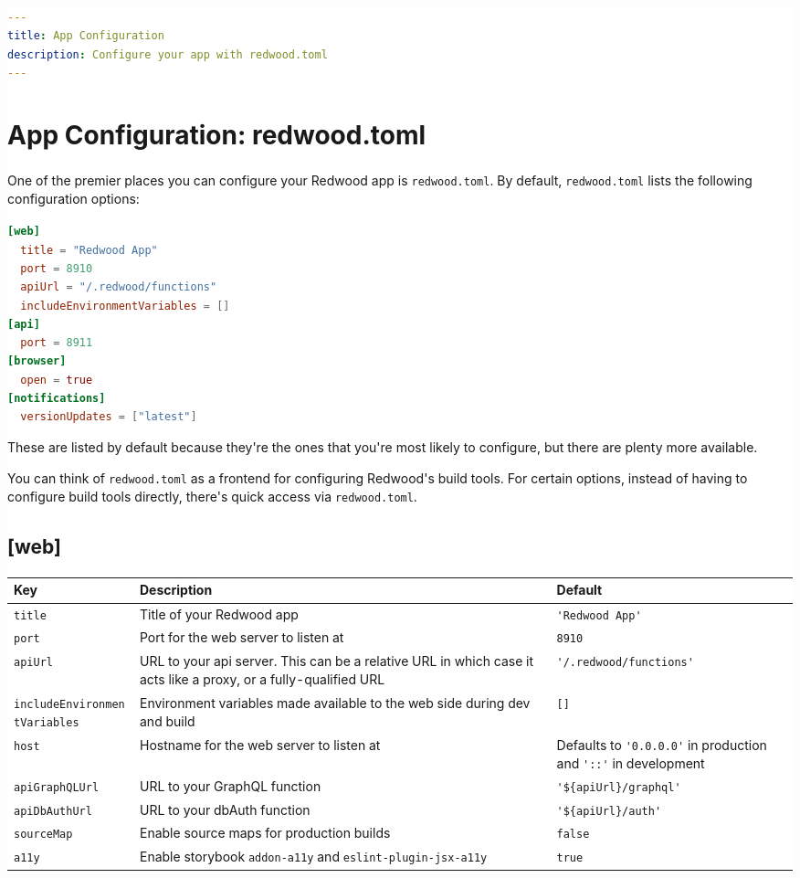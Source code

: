 ```yaml
---
title: App Configuration
description: Configure your app with redwood.toml
---
```


# App Configuration: redwood.toml

One of the premier places you can configure your Redwood app is `redwood.toml`. By default, `redwood.toml` lists the following configuration options:

```toml title="redwood.toml"
[web]
  title = "Redwood App"
  port = 8910
  apiUrl = "/.redwood/functions"
  includeEnvironmentVariables = []
[api]
  port = 8911
[browser]
  open = true
[notifications]
  versionUpdates = ["latest"]
```

These are listed by default because they're the ones that you're most likely to configure, but there are plenty more available.

You can think of `redwood.toml` as a frontend for configuring Redwood's build tools.
For certain options, instead of having to configure build tools directly, there's quick access via `redwood.toml`.

## [web]

| Key                           | Description                                                | Default                 |
| :---------------------------- | :--------------------------------------------------------- | :---------------------- |
| `title`                       | Title of your Redwood app                                  | `'Redwood App'`         |
| `port`                        | Port for the web server to listen at                                          | `8910`                  |
| `apiUrl`                      | URL to your api server. This can be a relative URL in which case it acts like a proxy, or a fully-qualified URL | `'/.redwood/functions'` |
| `includeEnvironmentVariables` | Environment variables made available to the web side during dev and build                           | `[]`                    |
| `host`                        | Hostname for the web server to listen at                                      | Defaults to `'0.0.0.0'` in production and `'::'` in development           |
| `apiGraphQLUrl`               | URL to your GraphQL function                   | `'${apiUrl}/graphql'`   |
| `apiDbAuthUrl`                | URL to your dbAuth function                    | `'${apiUrl}/auth'`      |
| `sourceMap`                   | Enable source maps for production builds                   | `false`                 |
| `a11y`                        | Enable storybook `addon-a11y` and `eslint-plugin-jsx-a11y` | `true`                  |
